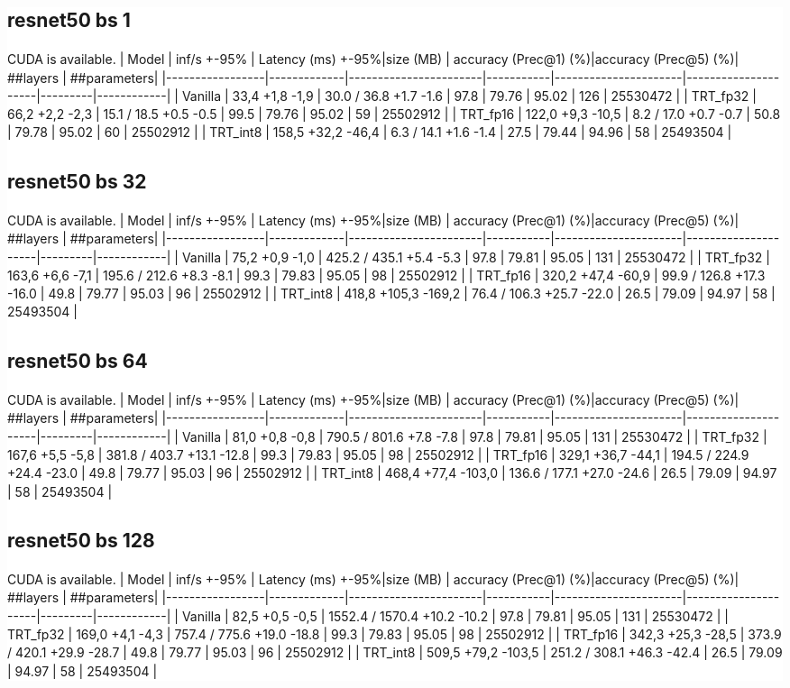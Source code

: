 ## resnet50 bs 1
 
CUDA is available.
|  Model          | inf/s +-95% | Latency (ms) +-95%|size (MB)  | accuracy (Prec@1) (%)|accuracy (Prec@5) (%)| ##layers | ##parameters|
|-----------------|-------------|-----------------------|-----------|----------------------|---------------------|---------|------------|
| Vanilla         |  33,4  +1,8 -1,9 |  30.0 / 36.8    +1.7 -1.6 |  97.8      | 79.76                | 95.02               | 126     | 25530472   |
| TRT_fp32        |  66,2  +2,2 -2,3 |  15.1 / 18.5    +0.5 -0.5 |  99.5      | 79.76                | 95.02               | 59      | 25502912   |
| TRT_fp16        |  122,0  +9,3 -10,5 |   8.2 / 17.0    +0.7 -0.7 |  50.8      | 79.78                | 95.02               | 60      | 25502912   |
| TRT_int8        |  158,5  +32,2 -46,4 |   6.3 / 14.1    +1.6 -1.4 |  27.5      | 79.44                | 94.96               | 58      | 25493504   |
 
## resnet50 bs 32
 
CUDA is available.
|  Model          | inf/s +-95% | Latency (ms) +-95%|size (MB)  | accuracy (Prec@1) (%)|accuracy (Prec@5) (%)| ##layers | ##parameters|
|-----------------|-------------|-----------------------|-----------|----------------------|---------------------|---------|------------|
| Vanilla         |  75,2  +0,9 -1,0 | 425.2 / 435.1   +5.4 -5.3 |  97.8      | 79.81                | 95.05               | 131     | 25530472   |
| TRT_fp32        |  163,6  +6,6 -7,1 | 195.6 / 212.6   +8.3 -8.1 |  99.3      | 79.83                | 95.05               | 98      | 25502912   |
| TRT_fp16        |  320,2  +47,4 -60,9 |  99.9 / 126.8   +17.3 -16.0 |  49.8      | 79.77                | 95.03               | 96      | 25502912   |
| TRT_int8        |  418,8  +105,3 -169,2 |  76.4 / 106.3   +25.7 -22.0 |  26.5      | 79.09                | 94.97               | 58      | 25493504   |
 
## resnet50 bs 64
 
CUDA is available.
|  Model          | inf/s +-95% | Latency (ms) +-95%|size (MB)  | accuracy (Prec@1) (%)|accuracy (Prec@5) (%)| ##layers | ##parameters|
|-----------------|-------------|-----------------------|-----------|----------------------|---------------------|---------|------------|
| Vanilla         |  81,0  +0,8 -0,8 | 790.5 / 801.6   +7.8 -7.8 |  97.8      | 79.81                | 95.05               | 131     | 25530472   |
| TRT_fp32        |  167,6  +5,5 -5,8 | 381.8 / 403.7   +13.1 -12.8 |  99.3      | 79.83                | 95.05               | 98      | 25502912   |
| TRT_fp16        |  329,1  +36,7 -44,1 | 194.5 / 224.9   +24.4 -23.0 |  49.8      | 79.77                | 95.03               | 96      | 25502912   |
| TRT_int8        |  468,4  +77,4 -103,0 | 136.6 / 177.1   +27.0 -24.6 |  26.5      | 79.09                | 94.97               | 58      | 25493504   |
 
## resnet50 bs 128
 
CUDA is available.
|  Model          | inf/s +-95% | Latency (ms) +-95%|size (MB)  | accuracy (Prec@1) (%)|accuracy (Prec@5) (%)| ##layers | ##parameters|
|-----------------|-------------|-----------------------|-----------|----------------------|---------------------|---------|------------|
| Vanilla         |  82,5  +0,5 -0,5 | 1552.4 / 1570.4  +10.2 -10.2 |  97.8      | 79.81                | 95.05               | 131     | 25530472   |
| TRT_fp32        |  169,0  +4,1 -4,3 | 757.4 / 775.6   +19.0 -18.8 |  99.3      | 79.83                | 95.05               | 98      | 25502912   |
| TRT_fp16        |  342,3  +25,3 -28,5 | 373.9 / 420.1   +29.9 -28.7 |  49.8      | 79.77                | 95.03               | 96      | 25502912   |
| TRT_int8        |  509,5  +79,2 -103,5 | 251.2 / 308.1   +46.3 -42.4 |  26.5      | 79.09                | 94.97               | 58      | 25493504   |
 